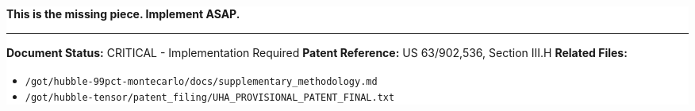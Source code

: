 **This is the missing piece. Implement ASAP.**

---

**Document Status:** CRITICAL - Implementation Required
**Patent Reference:** US 63/902,536, Section III.H
**Related Files:**
- `/got/hubble-99pct-montecarlo/docs/supplementary_methodology.md`
- `/got/hubble-tensor/patent_filing/UHA_PROVISIONAL_PATENT_FINAL.txt`
